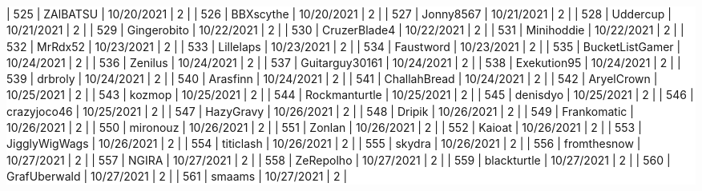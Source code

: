 | 525 | ZAlBATSU             | 10/20/2021    | 2                |
| 526 | BBXscythe            | 10/20/2021    | 2                |
| 527 | Jonny8567            | 10/21/2021    | 2                |
| 528 | Uddercup             | 10/21/2021    | 2                |
| 529 | Gingerobito          | 10/22/2021    | 2                |
| 530 | CruzerBlade4         | 10/22/2021    | 2                |
| 531 | Minihoddie           | 10/22/2021    | 2                |
| 532 | MrRdx52              | 10/23/2021    | 2                |
| 533 | Lillelaps            | 10/23/2021    | 2                |
| 534 | Faustword            | 10/23/2021    | 2                |
| 535 | BucketListGamer      | 10/24/2021    | 2                |
| 536 | Zenilus              | 10/24/2021    | 2                |
| 537 | Guitarguy30161       | 10/24/2021    | 2                |
| 538 | Exekution95          | 10/24/2021    | 2                |
| 539 | drbroly              | 10/24/2021    | 2                |
| 540 | Arasfinn             | 10/24/2021    | 2                |
| 541 | ChallahBread         | 10/24/2021    | 2                |
| 542 | AryelCrown           | 10/25/2021    | 2                |
| 543 | kozmop               | 10/25/2021    | 2                |
| 544 | Rockmanturtle        | 10/25/2021    | 2                |
| 545 | denisdyo             | 10/25/2021    | 2                |
| 546 | crazyjoco46          | 10/25/2021    | 2                |
| 547 | HazyGravy            | 10/26/2021    | 2                |
| 548 | Dripik               | 10/26/2021    | 2                |
| 549 | Frankomatic          | 10/26/2021    | 2                |
| 550 | mironouz             | 10/26/2021    | 2                |
| 551 | Zonlan               | 10/26/2021    | 2                |
| 552 | Kaioat               | 10/26/2021    | 2                |
| 553 | JigglyWigWags        | 10/26/2021    | 2                |
| 554 | titiclash            | 10/26/2021    | 2                |
| 555 | skydra               | 10/26/2021    | 2                |
| 556 | fromthesnow          | 10/27/2021    | 2                |
| 557 | NGIRA                | 10/27/2021    | 2                |
| 558 | ZeRepolho            | 10/27/2021    | 2                |
| 559 | blackturtle          | 10/27/2021    | 2                |
| 560 | GrafUberwald         | 10/27/2021    | 2                |
| 561 | smaams               | 10/27/2021    | 2                |